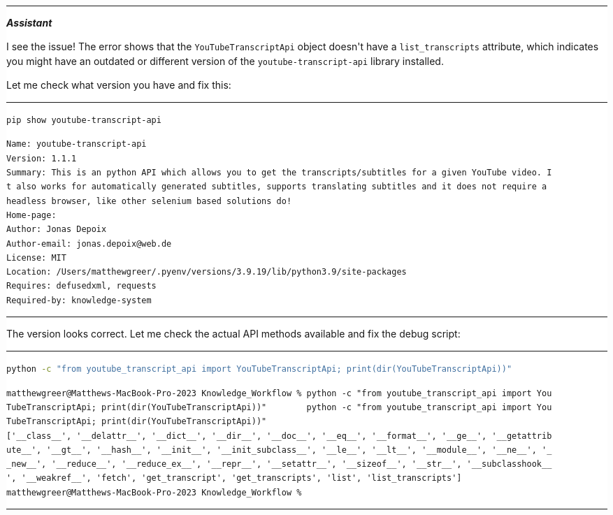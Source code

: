 

---

_**Assistant**_

I see the issue! The error shows that the `YouTubeTranscriptApi` object doesn't have a `list_transcripts` attribute, which indicates you might have an outdated or different version of the `youtube-transcript-api` library installed.

Let me check what version you have and fix this:

---

```bash
pip show youtube-transcript-api
```

```
Name: youtube-transcript-api
Version: 1.1.1
Summary: This is an python API which allows you to get the transcripts/subtitles for a given YouTube video. I
t also works for automatically generated subtitles, supports translating subtitles and it does not require a
headless browser, like other selenium based solutions do!
Home-page: 
Author: Jonas Depoix
Author-email: jonas.depoix@web.de
License: MIT
Location: /Users/matthewgreer/.pyenv/versions/3.9.19/lib/python3.9/site-packages
Requires: defusedxml, requests
Required-by: knowledge-system

```

---

The version looks correct. Let me check the actual API methods available and fix the debug script:

---

```bash
python -c "from youtube_transcript_api import YouTubeTranscriptApi; print(dir(YouTubeTranscriptApi))"
```

```
matthewgreer@Matthews-MacBook-Pro-2023 Knowledge_Workflow % python -c "from youtube_transcript_api import You
TubeTranscriptApi; print(dir(YouTubeTranscriptApi))"        python -c "from youtube_transcript_api import You
TubeTranscriptApi; print(dir(YouTubeTranscriptApi))"
['__class__', '__delattr__', '__dict__', '__dir__', '__doc__', '__eq__', '__format__', '__ge__', '__getattrib
ute__', '__gt__', '__hash__', '__init__', '__init_subclass__', '__le__', '__lt__', '__module__', '__ne__', '_
_new__', '__reduce__', '__reduce_ex__', '__repr__', '__setattr__', '__sizeof__', '__str__', '__subclasshook__
', '__weakref__', 'fetch', 'get_transcript', 'get_transcripts', 'list', 'list_transcripts']
matthewgreer@Matthews-MacBook-Pro-2023 Knowledge_Workflow %
```

---